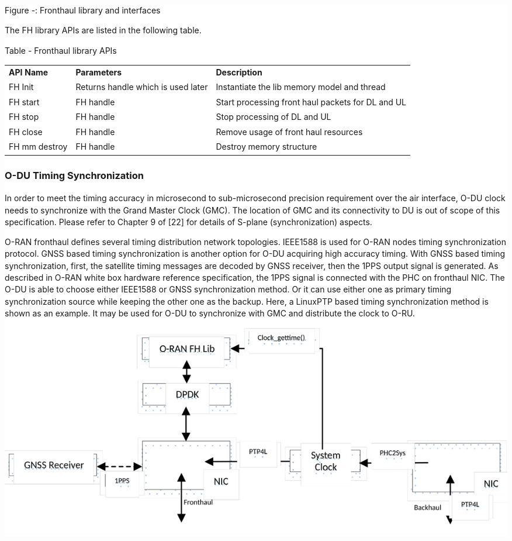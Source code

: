 Figure -: Fronthaul library and interfaces

The FH library APIs are listed in the following table.

Table - Fronthaul library APIs

|  |  |  |
| --- | --- | --- |
| **API Name** | **Parameters** | **Description** |
| FH Init | Returns handle which is used later | Instantiate the lib memory model and thread |
| FH start | FH handle | Start processing front haul packets for DL and UL |
| FH stop | FH handle | Stop processing of DL and UL |
| FH close | FH handle | Remove usage of front haul resources |
| FH mm destroy | FH handle | Destroy memory structure |

### O-DU Timing Synchronization

In order to meet the timing accuracy in microsecond to sub-microsecond precision requirement over the air interface, O-DU clock needs to synchronize with the Grand Master Clock (GMC). The location of GMC and its connectivity to DU is out of scope of this specification. Please refer to Chapter 9 of [22] for details of S-plane (synchronization) aspects.

O-RAN fronthaul defines several timing distribution network topologies. IEEE1588 is used for O-RAN nodes timing synchronization protocol. GNSS based timing synchronization is another option for O-DU acquiring high accuracy timing. With GNSS based timing synchronization, first, the satellite timing messages are decoded by GNSS receiver, then the 1PPS output signal is generated. As described in O-RAN white box hardware reference specification, the 1PPS signal is connected with the PHC on fronthaul NIC. The O-DU is able to choose either IEEE1588 or GNSS synchronization method. Or it can use either one as primary timing synchronization source while keeping the other one as the backup. Here, a LinuxPTP based timing synchronization method is shown as an example. It may be used for O-DU to synchronize with GMC and distribute the clock to O-RU.

![](../assets/images/5cfd76ad8895.emf.png)
